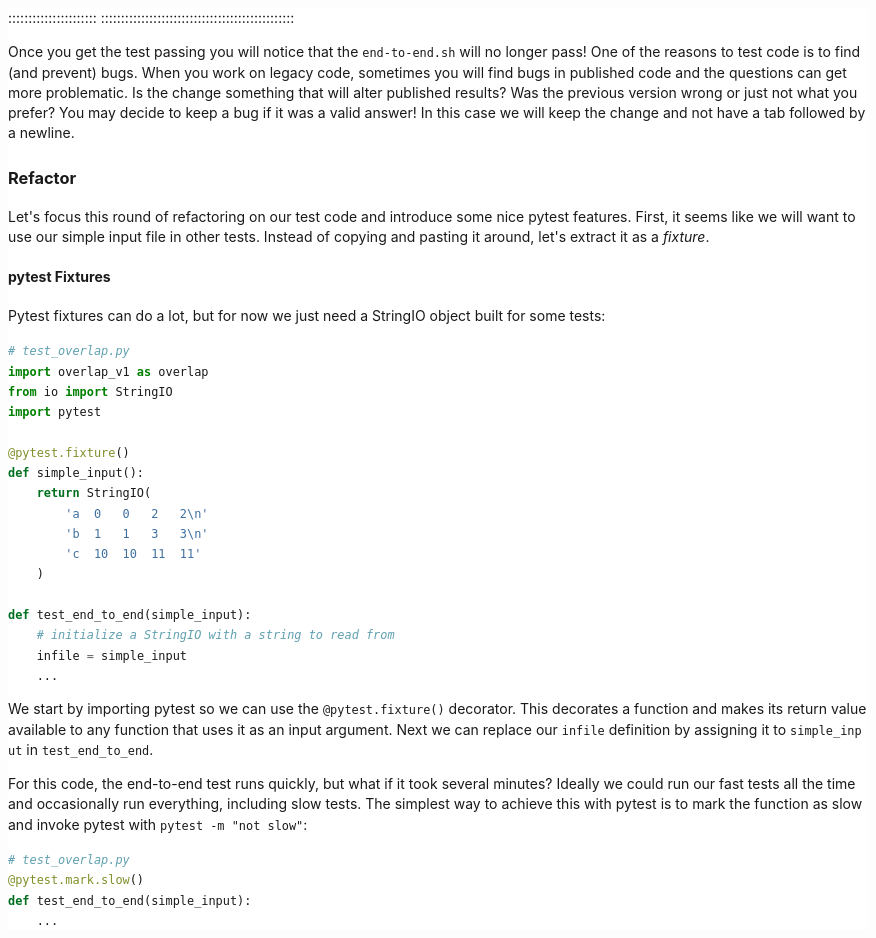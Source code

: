 ::::::::::::::::::::::
::::::::::::::::::::::::::::::::::::::::::::::::


Once you get the test passing you will notice that the `end-to-end.sh` will no
longer pass!  One of the reasons to test code is to find (and prevent) bugs.
When you work on legacy code, sometimes you will find bugs in published code and
the questions can get more problematic.  Is the change something that will alter
published results?  Was the previous version wrong or just not what you prefer?
You may decide to keep a bug if it was a valid answer!  In this case we will keep
the change and not have a tab followed by a newline.

### Refactor
Let's focus this round of refactoring on our test code and introduce some nice
pytest features.  First, it seems like we will want to use our simple input
file in other tests.  Instead of copying and pasting it around, let's extract it
as a *fixture*.

#### pytest Fixtures
Pytest fixtures can do a lot, but for now we just need a
StringIO object built for some tests:
```python
# test_overlap.py
import overlap_v1 as overlap
from io import StringIO
import pytest

@pytest.fixture()
def simple_input():
    return StringIO(
        'a	0	0	2	2\n'
        'b	1	1	3	3\n'
        'c	10	10	11	11'
    )

def test_end_to_end(simple_input):
    # initialize a StringIO with a string to read from
    infile = simple_input
    ...
```
We start by importing pytest so we can use the `@pytest.fixture()` decorator.
This decorates a function and makes its return value available to any function
that uses it as an input argument.  Next we can replace our `infile` definition
by assigning it to `simple_input` in `test_end_to_end`.

For this code, the end-to-end test runs quickly, but what if it took several
minutes?  Ideally we could run our fast tests all the time and occasionally run
everything, including slow tests.  The simplest way to achieve this with pytest
is to mark the function as slow and invoke pytest with `pytest -m "not slow"`:

```python
# test_overlap.py
@pytest.mark.slow()
def test_end_to_end(simple_input):
    ...
```
